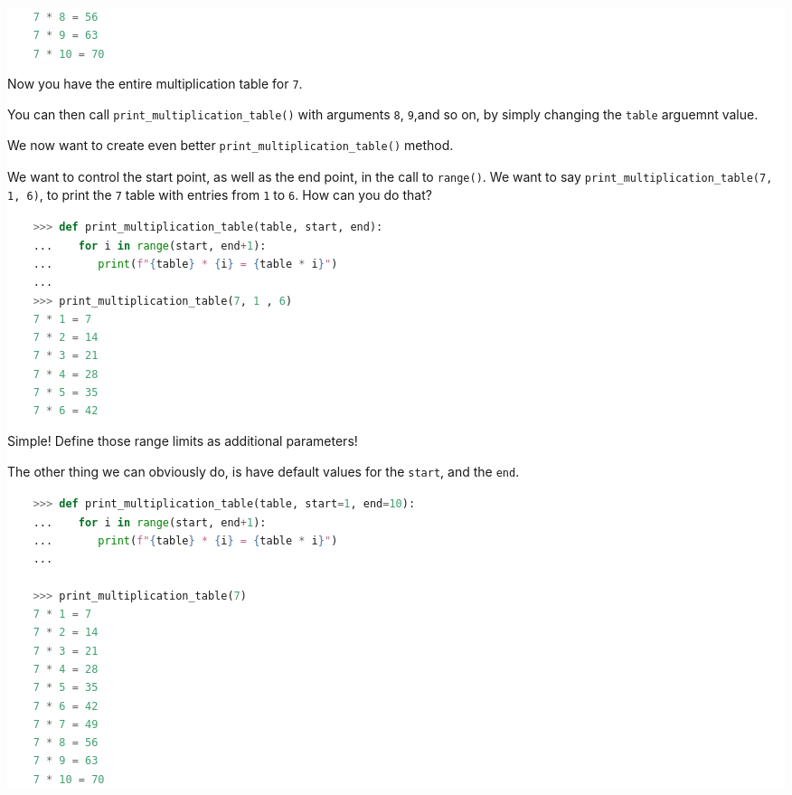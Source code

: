 ```py
	7 * 8 = 56
	7 * 9 = 63
	7 * 10 = 70

```

Now you have the entire multiplication table for ```7```. 

You can then call ```print_multiplication_table()``` with arguments ```8```, ```9```,and so on, by simply changing the ```table``` arguemnt value.

We now want to create even better ```print_multiplication_table()``` method. 

We want to control the start point, as well as the end point, in the call to ```range()```. We want to  say ```print_multiplication_table(7, 1, 6)```, to print the ```7``` table with entries from ```1``` to ```6```. How can you do that? 

```py
	>>> def print_multiplication_table(table, start, end):
	...    for i in range(start, end+1):
	...       print(f"{table} * {i} = {table * i}")
	... 
	>>> print_multiplication_table(7, 1 , 6)
	7 * 1 = 7
	7 * 2 = 14
	7 * 3 = 21
	7 * 4 = 28
	7 * 5 = 35
	7 * 6 = 42

```

Simple! Define those range limits as additional parameters! 

The other thing we can obviously do, is have default values for the ```start```, and the ```end```.

```py
	>>> def print_multiplication_table(table, start=1, end=10):
	...    for i in range(start, end+1):
	...       print(f"{table} * {i} = {table * i}")
	... 

	>>> print_multiplication_table(7)
	7 * 1 = 7
	7 * 2 = 14
	7 * 3 = 21
	7 * 4 = 28
	7 * 5 = 35
	7 * 6 = 42
	7 * 7 = 49
	7 * 8 = 56
	7 * 9 = 63
	7 * 10 = 70

```
